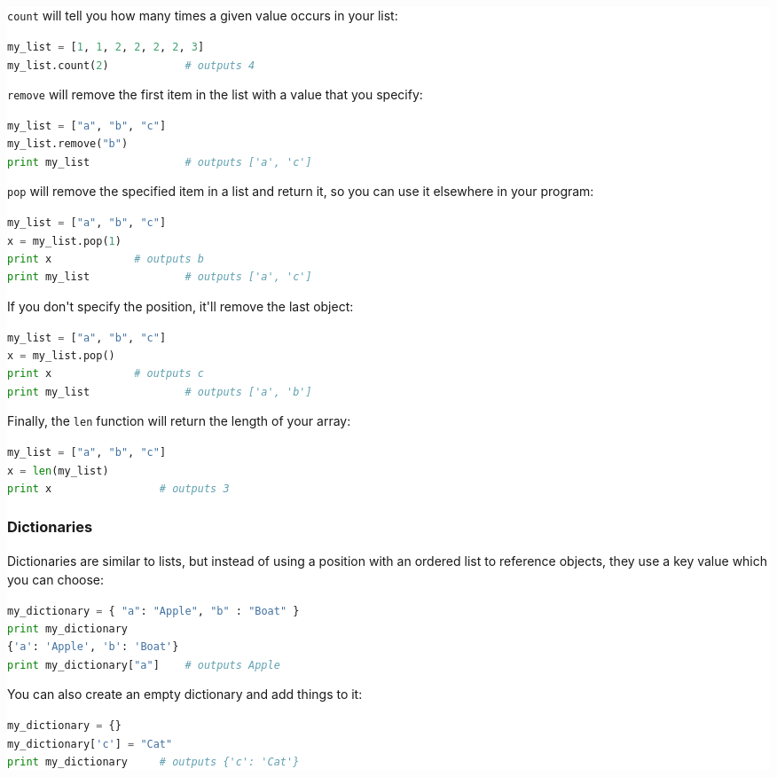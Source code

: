 `count` will tell you how many times a given value occurs in your list:

```python
my_list = [1, 1, 2, 2, 2, 2, 3]
my_list.count(2)			# outputs 4
```

`remove` will remove the first item in the list with a value that you specify:

```python
my_list = ["a", "b", "c"]
my_list.remove("b")
print my_list				# outputs ['a', 'c']
```

`pop` will remove the specified item in a list and return it, so you can use it elsewhere in your program:

```python
my_list = ["a", "b", "c"]
x = my_list.pop(1)
print x				# outputs b
print my_list				# outputs ['a', 'c']
```

If you don't specify the position, it'll remove the last object:

```python
my_list = ["a", "b", "c"]
x = my_list.pop()
print x				# outputs c
print my_list				# outputs ['a', 'b']
```

Finally, the `len` function will return the length of your array:

```python
my_list = ["a", "b", "c"]
x = len(my_list)
print x 				# outputs 3
```

### Dictionaries

Dictionaries are similar to lists, but instead of using a position with an ordered list to reference objects, they use a key value which you can choose:

```python
my_dictionary = { "a": "Apple", "b" : "Boat" }
print my_dictionary
{'a': 'Apple', 'b': 'Boat'}
print my_dictionary["a"]	# outputs Apple
```

You can also create an empty dictionary and add things to it:

```python
my_dictionary = {}
my_dictionary['c'] = "Cat"
print my_dictionary		# outputs {'c': 'Cat'}
```
